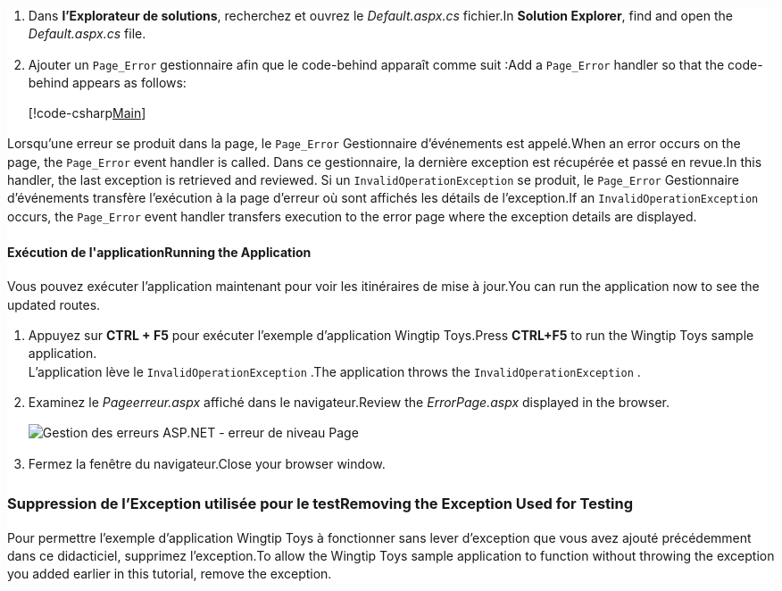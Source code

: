 1. <span data-ttu-id="ce19f-255">Dans **l’Explorateur de solutions**, recherchez et ouvrez le *Default.aspx.cs* fichier.</span><span class="sxs-lookup"><span data-stu-id="ce19f-255">In **Solution Explorer**, find and open the *Default.aspx.cs* file.</span></span>
2. <span data-ttu-id="ce19f-256">Ajouter un `Page_Error` gestionnaire afin que le code-behind apparaît comme suit :</span><span class="sxs-lookup"><span data-stu-id="ce19f-256">Add a `Page_Error` handler so that the code-behind appears as follows:</span></span>   

    [!code-csharp[Main](aspnet-error-handling/samples/sample11.cs?highlight=18-30)]

<span data-ttu-id="ce19f-257">Lorsqu’une erreur se produit dans la page, le `Page_Error` Gestionnaire d’événements est appelé.</span><span class="sxs-lookup"><span data-stu-id="ce19f-257">When an error occurs on the page, the `Page_Error` event handler is called.</span></span> <span data-ttu-id="ce19f-258">Dans ce gestionnaire, la dernière exception est récupérée et passé en revue.</span><span class="sxs-lookup"><span data-stu-id="ce19f-258">In this handler, the last exception is retrieved and reviewed.</span></span> <span data-ttu-id="ce19f-259">Si un `InvalidOperationException` se produit, le `Page_Error` Gestionnaire d’événements transfère l’exécution à la page d’erreur où sont affichés les détails de l’exception.</span><span class="sxs-lookup"><span data-stu-id="ce19f-259">If an `InvalidOperationException` occurs, the `Page_Error` event handler transfers execution to the error page where the exception details are displayed.</span></span>

#### <a name="running-the-application"></a><span data-ttu-id="ce19f-260">Exécution de l'application</span><span class="sxs-lookup"><span data-stu-id="ce19f-260">Running the Application</span></span>

<span data-ttu-id="ce19f-261">Vous pouvez exécuter l’application maintenant pour voir les itinéraires de mise à jour.</span><span class="sxs-lookup"><span data-stu-id="ce19f-261">You can run the application now to see the updated routes.</span></span>

1. <span data-ttu-id="ce19f-262">Appuyez sur **CTRL + F5** pour exécuter l’exemple d’application Wingtip Toys.</span><span class="sxs-lookup"><span data-stu-id="ce19f-262">Press **CTRL+F5** to run the Wingtip Toys sample application.</span></span>  
 <span data-ttu-id="ce19f-263">L’application lève le `InvalidOperationException` .</span><span class="sxs-lookup"><span data-stu-id="ce19f-263">The application throws the `InvalidOperationException` .</span></span>
2. <span data-ttu-id="ce19f-264">Examinez le *Pageerreur.aspx* affiché dans le navigateur.</span><span class="sxs-lookup"><span data-stu-id="ce19f-264">Review the *ErrorPage.aspx* displayed in the browser.</span></span> 

    ![Gestion des erreurs ASP.NET - erreur de niveau Page](aspnet-error-handling/_static/image4.png)
3. <span data-ttu-id="ce19f-266">Fermez la fenêtre du navigateur.</span><span class="sxs-lookup"><span data-stu-id="ce19f-266">Close your browser window.</span></span>

### <a name="removing-the-exception-used-for-testing"></a><span data-ttu-id="ce19f-267">Suppression de l’Exception utilisée pour le test</span><span class="sxs-lookup"><span data-stu-id="ce19f-267">Removing the Exception Used for Testing</span></span>

<span data-ttu-id="ce19f-268">Pour permettre l’exemple d’application Wingtip Toys à fonctionner sans lever d’exception que vous avez ajouté précédemment dans ce didacticiel, supprimez l’exception.</span><span class="sxs-lookup"><span data-stu-id="ce19f-268">To allow the Wingtip Toys sample application to function without throwing the exception you added earlier in this tutorial, remove the exception.</span></span>

